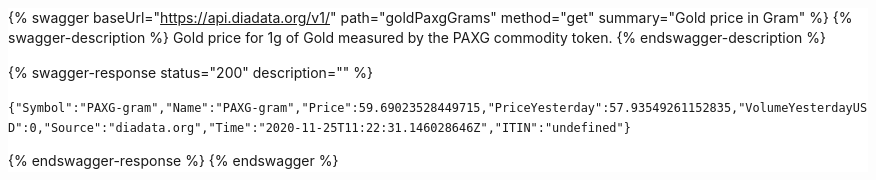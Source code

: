 {% swagger baseUrl="https://api.diadata.org/v1/" path="goldPaxgGrams" method="get" summary="Gold price in Gram" %}
{% swagger-description %}
Gold price for 1g of Gold measured by the PAXG commodity token.
{% endswagger-description %}

{% swagger-response status="200" description="" %}
```
{"Symbol":"PAXG-gram","Name":"PAXG-gram","Price":59.69023528449715,"PriceYesterday":57.93549261152835,"VolumeYesterdayUSD":0,"Source":"diadata.org","Time":"2020-11-25T11:22:31.146028646Z","ITIN":"undefined"}
```
{% endswagger-response %}
{% endswagger %}

